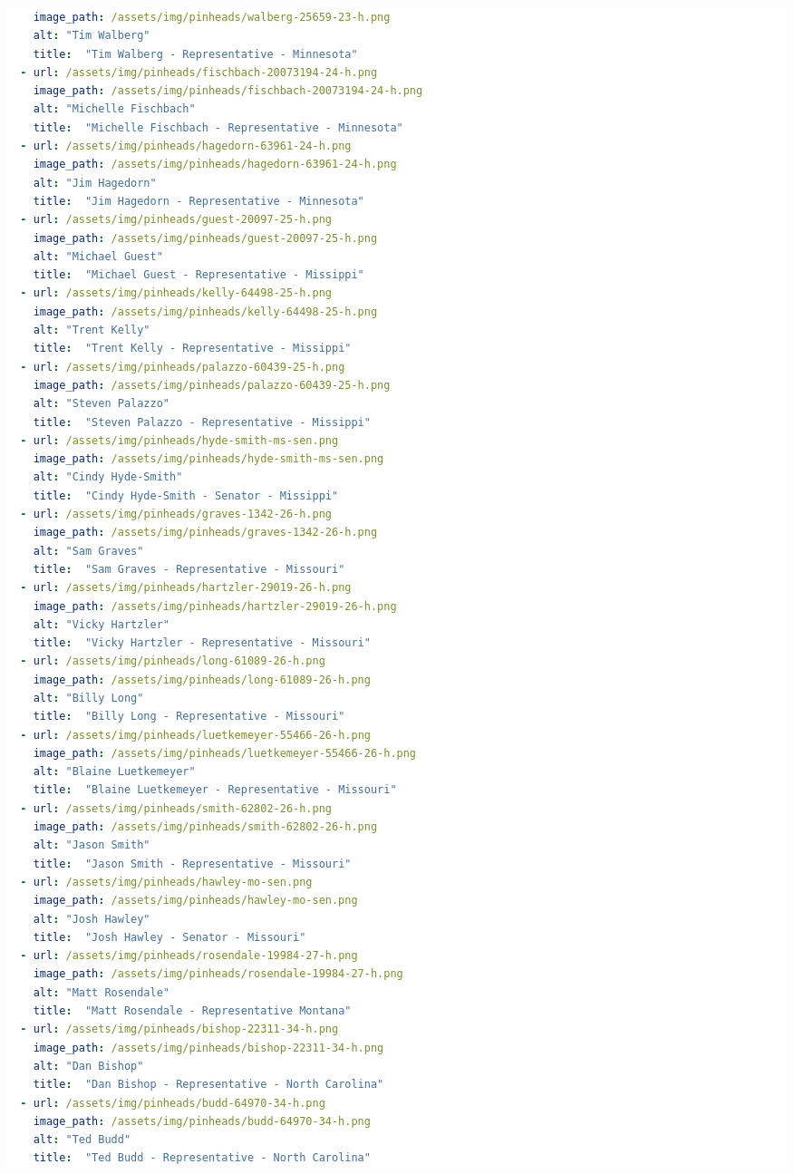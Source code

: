 ```yaml
    image_path: /assets/img/pinheads/walberg-25659-23-h.png
    alt: "Tim Walberg"
    title:  "Tim Walberg - Representative - Minnesota"
  - url: /assets/img/pinheads/fischbach-20073194-24-h.png
    image_path: /assets/img/pinheads/fischbach-20073194-24-h.png
    alt: "Michelle Fischbach"
    title:  "Michelle Fischbach - Representative - Minnesota"
  - url: /assets/img/pinheads/hagedorn-63961-24-h.png
    image_path: /assets/img/pinheads/hagedorn-63961-24-h.png
    alt: "Jim Hagedorn"
    title:  "Jim Hagedorn - Representative - Minnesota"
  - url: /assets/img/pinheads/guest-20097-25-h.png
    image_path: /assets/img/pinheads/guest-20097-25-h.png
    alt: "Michael Guest"
    title:  "Michael Guest - Representative - Missippi"
  - url: /assets/img/pinheads/kelly-64498-25-h.png
    image_path: /assets/img/pinheads/kelly-64498-25-h.png
    alt: "Trent Kelly"
    title:  "Trent Kelly - Representative - Missippi"
  - url: /assets/img/pinheads/palazzo-60439-25-h.png
    image_path: /assets/img/pinheads/palazzo-60439-25-h.png
    alt: "Steven Palazzo"
    title:  "Steven Palazzo - Representative - Missippi"
  - url: /assets/img/pinheads/hyde-smith-ms-sen.png
    image_path: /assets/img/pinheads/hyde-smith-ms-sen.png
    alt: "Cindy Hyde-Smith"
    title:  "Cindy Hyde-Smith - Senator - Missippi"
  - url: /assets/img/pinheads/graves-1342-26-h.png
    image_path: /assets/img/pinheads/graves-1342-26-h.png
    alt: "Sam Graves"
    title:  "Sam Graves - Representative - Missouri"
  - url: /assets/img/pinheads/hartzler-29019-26-h.png
    image_path: /assets/img/pinheads/hartzler-29019-26-h.png
    alt: "Vicky Hartzler"
    title:  "Vicky Hartzler - Representative - Missouri"
  - url: /assets/img/pinheads/long-61089-26-h.png
    image_path: /assets/img/pinheads/long-61089-26-h.png
    alt: "Billy Long"
    title:  "Billy Long - Representative - Missouri"
  - url: /assets/img/pinheads/luetkemeyer-55466-26-h.png
    image_path: /assets/img/pinheads/luetkemeyer-55466-26-h.png
    alt: "Blaine Luetkemeyer"
    title:  "Blaine Luetkemeyer - Representative - Missouri"
  - url: /assets/img/pinheads/smith-62802-26-h.png
    image_path: /assets/img/pinheads/smith-62802-26-h.png
    alt: "Jason Smith"
    title:  "Jason Smith - Representative - Missouri"
  - url: /assets/img/pinheads/hawley-mo-sen.png
    image_path: /assets/img/pinheads/hawley-mo-sen.png
    alt: "Josh Hawley"
    title:  "Josh Hawley - Senator - Missouri"
  - url: /assets/img/pinheads/rosendale-19984-27-h.png
    image_path: /assets/img/pinheads/rosendale-19984-27-h.png
    alt: "Matt Rosendale"
    title:  "Matt Rosendale - Representative Montana"
  - url: /assets/img/pinheads/bishop-22311-34-h.png
    image_path: /assets/img/pinheads/bishop-22311-34-h.png
    alt: "Dan Bishop"
    title:  "Dan Bishop - Representative - North Carolina"
  - url: /assets/img/pinheads/budd-64970-34-h.png
    image_path: /assets/img/pinheads/budd-64970-34-h.png
    alt: "Ted Budd"
    title:  "Ted Budd - Representative - North Carolina"
```